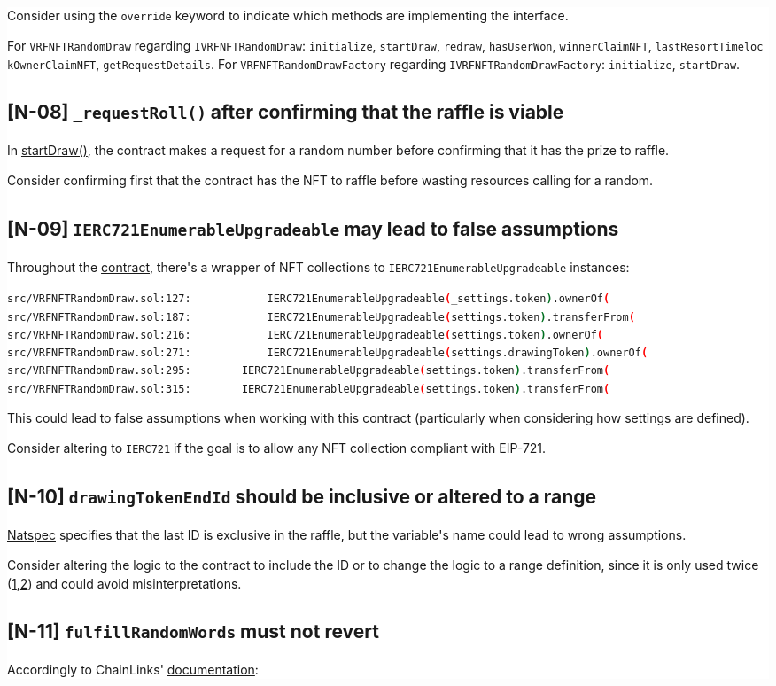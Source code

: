 Consider using the `override` keyword to indicate  which methods are implementing the interface.

For `VRFNFTRandomDraw` regarding `IVRFNFTRandomDraw`: `initialize`, `startDraw`, `redraw`, `hasUserWon`, `winnerClaimNFT`, `lastResortTimelockOwnerClaimNFT`, `getRequestDetails`.
For `VRFNFTRandomDrawFactory` regarding `IVRFNFTRandomDrawFactory`: `initialize`, `startDraw`.


## [N-08] `_requestRoll()` after confirming that the raffle is viable 

In [startDraw()](https://github.com/code-423n4/2022-12-forgeries/blob/main/src/VRFNFTRandomDraw.sol#L173-L198), the contract makes a request for a random number before confirming that it has the prize to raffle. 

Consider confirming first that the contract has the NFT to raffle before wasting resources calling for a random.

## [N-09]  `IERC721EnumerableUpgradeable` may lead to false assumptions

Throughout the [contract](https://github.com/code-423n4/2022-12-forgeries/blob/main/src/VRFNFTRandomDraw.sol), there's a wrapper of NFT collections to `IERC721EnumerableUpgradeable` instances:

```bash
src/VRFNFTRandomDraw.sol:127:            IERC721EnumerableUpgradeable(_settings.token).ownerOf(
src/VRFNFTRandomDraw.sol:187:            IERC721EnumerableUpgradeable(settings.token).transferFrom(
src/VRFNFTRandomDraw.sol:216:            IERC721EnumerableUpgradeable(settings.token).ownerOf(
src/VRFNFTRandomDraw.sol:271:            IERC721EnumerableUpgradeable(settings.drawingToken).ownerOf(
src/VRFNFTRandomDraw.sol:295:        IERC721EnumerableUpgradeable(settings.token).transferFrom(
src/VRFNFTRandomDraw.sol:315:        IERC721EnumerableUpgradeable(settings.token).transferFrom(
```

This could lead to false assumptions when working with this contract (particularly when considering how settings are defined).

Consider altering to `IERC721` if the goal is to allow any NFT collection compliant with EIP-721.

## [N-10] `drawingTokenEndId` should be inclusive or altered to a range

[Natspec](https://github.com/code-423n4/2022-12-forgeries/blob/main/src/interfaces/IVRFNFTRandomDraw.sol#L80-L81) specifies that the last ID is exclusive in the raffle, but the variable's name could lead to wrong assumptions. 

Consider altering the logic to the contract to include the ID or to change the logic to a range definition, since it is only used twice ([1](https://github.com/code-423n4/2022-12-forgeries/blob/main/src/VRFNFTRandomDraw.sol#L249),[2](https://github.com/code-423n4/2022-12-forgeries/blob/main/src/VRFNFTRandomDraw.sol#L113-L114)) and could avoid misinterpretations.

## [N-11] `fulfillRandomWords` must not revert

Accordingly to ChainLinks' [documentation]():
